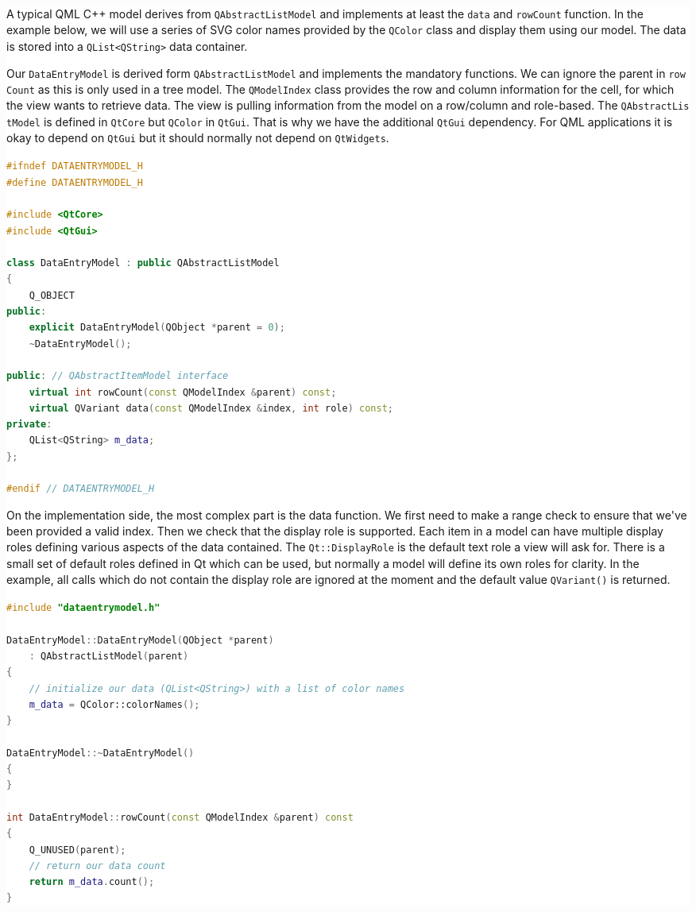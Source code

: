 A typical QML C++ model derives from `QAbstractListModel` and implements at least the `data` and `rowCount` function. In the example below, we will use a series of SVG color names provided by the `QColor` class and display them using our model. The data is stored into a `QList<QString>` data container.

Our `DataEntryModel` is derived form `QAbstractListModel` and implements the mandatory functions. We can ignore the parent in `rowCount` as this is only used in a tree model. The `QModelIndex` class provides the row and column information for the cell, for which the view wants to retrieve data. The view is pulling information from the model on a row/column and role-based. The `QAbstractListModel` is defined in `QtCore` but `QColor` in `QtGui`. That is why we have the additional `QtGui` dependency. For QML applications it is okay to depend on `QtGui` but it should normally not depend on `QtWidgets`.

```cpp
#ifndef DATAENTRYMODEL_H
#define DATAENTRYMODEL_H

#include <QtCore>
#include <QtGui>

class DataEntryModel : public QAbstractListModel
{
    Q_OBJECT
public:
    explicit DataEntryModel(QObject *parent = 0);
    ~DataEntryModel();

public: // QAbstractItemModel interface
    virtual int rowCount(const QModelIndex &parent) const;
    virtual QVariant data(const QModelIndex &index, int role) const;
private:
    QList<QString> m_data;
};

#endif // DATAENTRYMODEL_H
```

On the implementation side, the most complex part is the data function. We first need to make a range check to ensure that we've been provided a valid index. Then we check that the display role is supported. Each item in a model can have multiple display roles defining various aspects of the data contained. The `Qt::DisplayRole` is the default text role a view will ask for. There is a small set of default roles defined in Qt which can be used, but normally a model will define its own roles for clarity. In the example, all calls which do not contain the display role are ignored at the moment and the default value `QVariant()` is returned.

```cpp
#include "dataentrymodel.h"

DataEntryModel::DataEntryModel(QObject *parent)
    : QAbstractListModel(parent)
{
    // initialize our data (QList<QString>) with a list of color names
    m_data = QColor::colorNames();
}

DataEntryModel::~DataEntryModel()
{
}

int DataEntryModel::rowCount(const QModelIndex &parent) const
{
    Q_UNUSED(parent);
    // return our data count
    return m_data.count();
}

```
